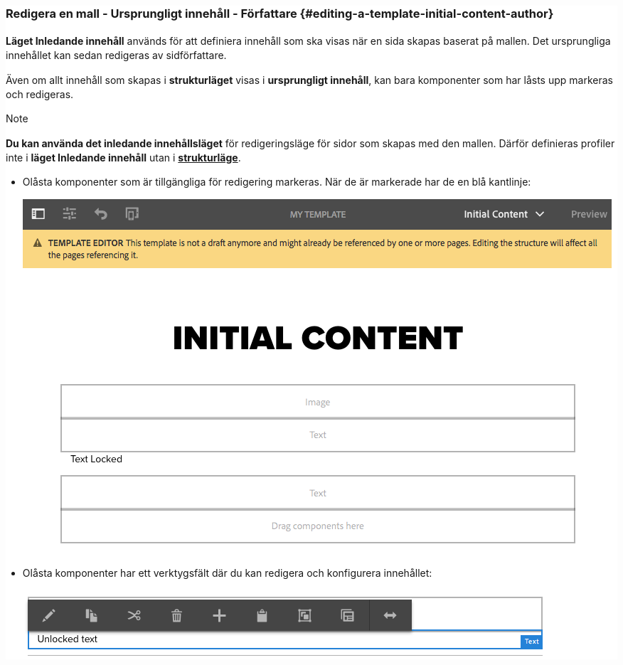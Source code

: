 ### Redigera en mall - Ursprungligt innehåll - Författare {#editing-a-template-initial-content-author}

**Läget Inledande innehåll** används för att definiera innehåll som ska visas när en sida skapas baserat på mallen. Det ursprungliga innehållet kan sedan redigeras av sidförfattare.

Även om allt innehåll som skapas i **strukturläget** visas i **ursprungligt innehåll**, kan bara komponenter som har låsts upp markeras och redigeras.

>[!NOTE]
>
>**Du kan använda det inledande innehållsläget** för redigeringsläge för sidor som skapas med den mallen. Därför definieras profiler inte i **läget Inledande innehåll** utan i **[strukturläge](/help/sites-authoring/templates.md#editing-a-template-structure-template-author)**.

* Olåsta komponenter som är tillgängliga för redigering markeras. När de är markerade har de en blå kantlinje:

   ![chlimage_1-380](assets/chlimage_1-380.png)

* Olåsta komponenter har ett verktygsfält där du kan redigera och konfigurera innehållet:

   ![chlimage_1-381](assets/chlimage_1-381.png)
